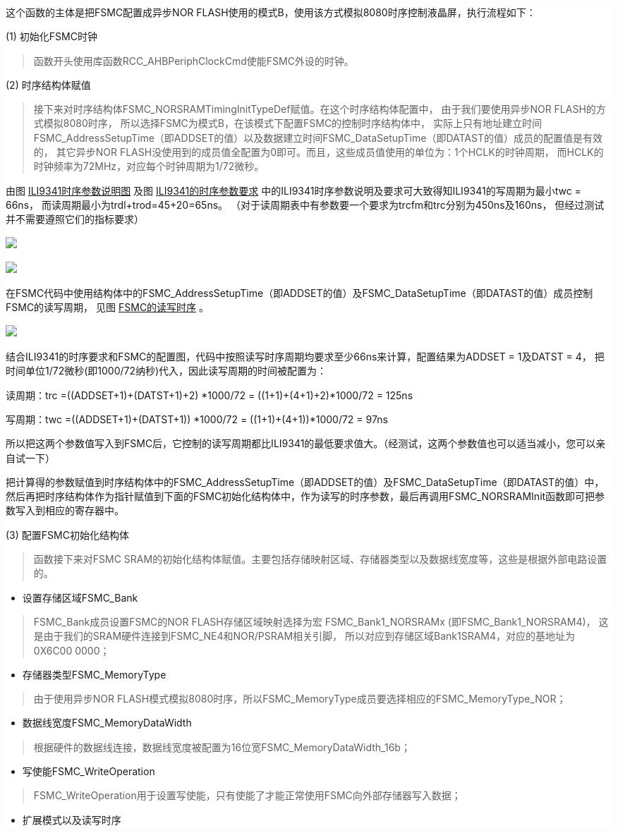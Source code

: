 这个函数的主体是把FSMC配置成异步NOR FLASH使用的模式B，使用该方式模拟8080时序控制液晶屏，执行流程如下：

(1) 初始化FSMC时钟

> 函数开头使用库函数RCC_AHBPeriphClockCmd使能FSMC外设的时钟。

(2) 时序结构体赋值

> 接下来对时序结构体FSMC_NORSRAMTimingInitTypeDef赋值。在这个时序结构体配置中， 由于我们要使用异步NOR FLASH的方式模拟8080时序， 所以选择FSMC为模式B，在该模式下配置FSMC的控制时序结构体中， 实际上只有地址建立时间FSMC_AddressSetupTime（即ADDSET的值）以及数据建立时间FSMC_DataSetupTime（即DATAST的值）成员的配置值是有效的， 其它异步NOR FLASH没使用到的成员值全配置为0即可。而且，这些成员值使用的单位为：1个HCLK的时钟周期， 而HCLK的时钟频率为72MHz，对应每个时钟周期为1/72微秒。

由图 [ILI9341时序参数说明图](https://doc.embedfire.com/mcu/stm32/f103zhinanzhe/std/zh/latest/book/LCD.html#id51) 及图 [ILI9341的时序参数要求](https://doc.embedfire.com/mcu/stm32/f103zhinanzhe/std/zh/latest/book/LCD.html#id52) 中的ILI9341时序参数说明及要求可大致得知ILI9341的写周期为最小twc = 66ns， 而读周期最小为trdl+trod=45+20=65ns。 （对于读周期表中有参数要一个要求为trcfm和trc分别为450ns及160ns， 但经过测试并不需要遵照它们的指标要求）

![](https://doc.embedfire.com/mcu/stm32/f103zhinanzhe/std/zh/latest/_images/LCD027.jpg)

![](https://doc.embedfire.com/mcu/stm32/f103zhinanzhe/std/zh/latest/_images/LCD028.jpeg)

在FSMC代码中使用结构体中的FSMC_AddressSetupTime（即ADDSET的值）及FSMC_DataSetupTime（即DATAST的值）成员控制FSMC的读写周期， 见图 [FSMC的读写时序](https://doc.embedfire.com/mcu/stm32/f103zhinanzhe/std/zh/latest/book/LCD.html#id53) 。

![](https://doc.embedfire.com/mcu/stm32/f103zhinanzhe/std/zh/latest/_images/LCD029.jpeg)

结合ILI9341的时序要求和FSMC的配置图，代码中按照读写时序周期均要求至少66ns来计算，配置结果为ADDSET = 1及DATST = 4， 把时间单位1/72微秒(即1000/72纳秒)代入，因此读写周期的时间被配置为：

读周期：trc =((ADDSET+1)+(DATST+1)+2) *1000/72 = ((1+1)+(4+1)+2)*1000/72 = 125ns

写周期：twc =((ADDSET+1)+(DATST+1)) *1000/72 = ((1+1)+(4+1))*1000/72 = 97ns

所以把这两个参数值写入到FSMC后，它控制的读写周期都比ILI9341的最低要求值大。（经测试，这两个参数值也可以适当减小，您可以亲自试一下）

把计算得的参数赋值到时序结构体中的FSMC_AddressSetupTime（即ADDSET的值）及FSMC_DataSetupTime（即DATAST的值）中， 然后再把时序结构体作为指针赋值到下面的FSMC初始化结构体中，作为读写的时序参数，最后再调用FSMC_NORSRAMInit函数即可把参数写入到相应的寄存器中。

(3) 配置FSMC初始化结构体

> 函数接下来对FSMC SRAM的初始化结构体赋值。主要包括存储映射区域、存储器类型以及数据线宽度等，这些是根据外部电路设置的。

- 设置存储区域FSMC_Bank

> FSMC_Bank成员设置FSMC的NOR FLASH存储区域映射选择为宏 FSMC_Bank1_NORSRAMx (即FSMC_Bank1_NORSRAM4)， 这是由于我们的SRAM硬件连接到FSMC_NE4和NOR/PSRAM相关引脚， 所以对应到存储区域Bank1SRAM4，对应的基地址为0X6C00 0000；

- 存储器类型FSMC_MemoryType

> 由于使用异步NOR FLASH模式模拟8080时序，所以FSMC_MemoryType成员要选择相应的FSMC_MemoryType_NOR；

- 数据线宽度FSMC_MemoryDataWidth

> 根据硬件的数据线连接，数据线宽度被配置为16位宽FSMC_MemoryDataWidth_16b；

- 写使能FSMC_WriteOperation

> FSMC_WriteOperation用于设置写使能，只有使能了才能正常使用FSMC向外部存储器写入数据；

- 扩展模式以及读写时序
